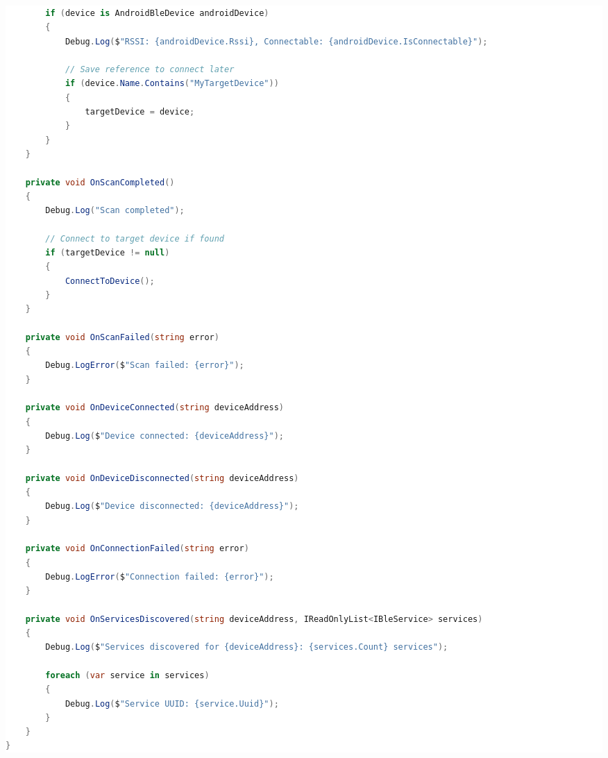 ```csharp
        if (device is AndroidBleDevice androidDevice)
        {
            Debug.Log($"RSSI: {androidDevice.Rssi}, Connectable: {androidDevice.IsConnectable}");

            // Save reference to connect later
            if (device.Name.Contains("MyTargetDevice"))
            {
                targetDevice = device;
            }
        }
    }

    private void OnScanCompleted()
    {
        Debug.Log("Scan completed");

        // Connect to target device if found
        if (targetDevice != null)
        {
            ConnectToDevice();
        }
    }

    private void OnScanFailed(string error)
    {
        Debug.LogError($"Scan failed: {error}");
    }

    private void OnDeviceConnected(string deviceAddress)
    {
        Debug.Log($"Device connected: {deviceAddress}");
    }

    private void OnDeviceDisconnected(string deviceAddress)
    {
        Debug.Log($"Device disconnected: {deviceAddress}");
    }

    private void OnConnectionFailed(string error)
    {
        Debug.LogError($"Connection failed: {error}");
    }

    private void OnServicesDiscovered(string deviceAddress, IReadOnlyList<IBleService> services)
    {
        Debug.Log($"Services discovered for {deviceAddress}: {services.Count} services");

        foreach (var service in services)
        {
            Debug.Log($"Service UUID: {service.Uuid}");
        }
    }
}
```
